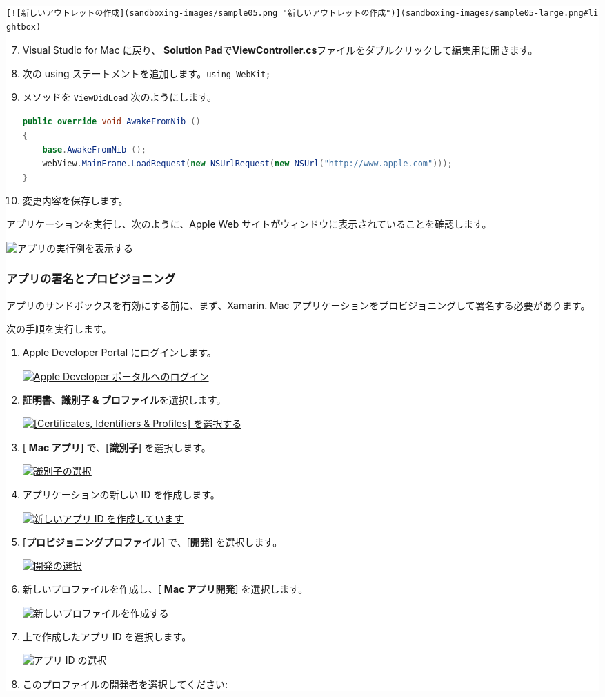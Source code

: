     [![新しいアウトレットの作成](sandboxing-images/sample05.png "新しいアウトレットの作成")](sandboxing-images/sample05-large.png#lightbox)
7. Visual Studio for Mac に戻り、 **Solution Pad**で**ViewController.cs**ファイルをダブルクリックして編集用に開きます。
8. 次の using ステートメントを追加します。`using WebKit;`
9. メソッドを `ViewDidLoad` 次のようにします。

    ```csharp
    public override void AwakeFromNib ()
    {
        base.AwakeFromNib ();
        webView.MainFrame.LoadRequest(new NSUrlRequest(new NSUrl("http://www.apple.com")));
    }
    ```

10. 変更内容を保存します。

アプリケーションを実行し、次のように、Apple Web サイトがウィンドウに表示されていることを確認します。

[![アプリの実行例を表示する](sandboxing-images/sample06.png "アプリの実行例を表示する")](sandboxing-images/sample06-large.png#lightbox)

<a name="Signing_and_Provisioning_the_App"></a>

### <a name="signing-and-provisioning-the-app"></a>アプリの署名とプロビジョニング

アプリのサンドボックスを有効にする前に、まず、Xamarin. Mac アプリケーションをプロビジョニングして署名する必要があります。

次の手順を実行します。

1. Apple Developer Portal にログインします。

    [![Apple Developer ポータルへのログイン](sandboxing-images/sign01.png "Apple Developer ポータルへのログイン")](sandboxing-images/sign01-large.png#lightbox)
2. **証明書、識別子 & プロファイル**を選択します。

    [![[Certificates, Identifiers & Profiles] を選択する](sandboxing-images/sign02.png "[Certificates, Identifiers & Profiles] を選択する")](sandboxing-images/sign02-large.png#lightbox)
3. [ **Mac アプリ**] で、[**識別子**] を選択します。

    [![識別子の選択](sandboxing-images/sign03.png "識別子の選択")](sandboxing-images/sign03-large.png#lightbox)
4. アプリケーションの新しい ID を作成します。

    [![新しいアプリ ID を作成しています](sandboxing-images/sign04.png "新しいアプリ ID を作成しています")](sandboxing-images/sign04-large.png#lightbox)
5. [**プロビジョニングプロファイル**] で、[**開発**] を選択します。

    [![開発の選択](sandboxing-images/sign05.png "開発の選択")](sandboxing-images/sign05-large.png#lightbox)
6. 新しいプロファイルを作成し、[ **Mac アプリ開発**] を選択します。

    [![新しいプロファイルを作成する](sandboxing-images/sign06.png "新しいプロファイルを作成する")](sandboxing-images/sign06-large.png#lightbox)
7. 上で作成したアプリ ID を選択します。

    [![アプリ ID の選択](sandboxing-images/sign07.png "アプリ ID の選択")](sandboxing-images/sign07-large.png#lightbox)
8. このプロファイルの開発者を選択してください:
